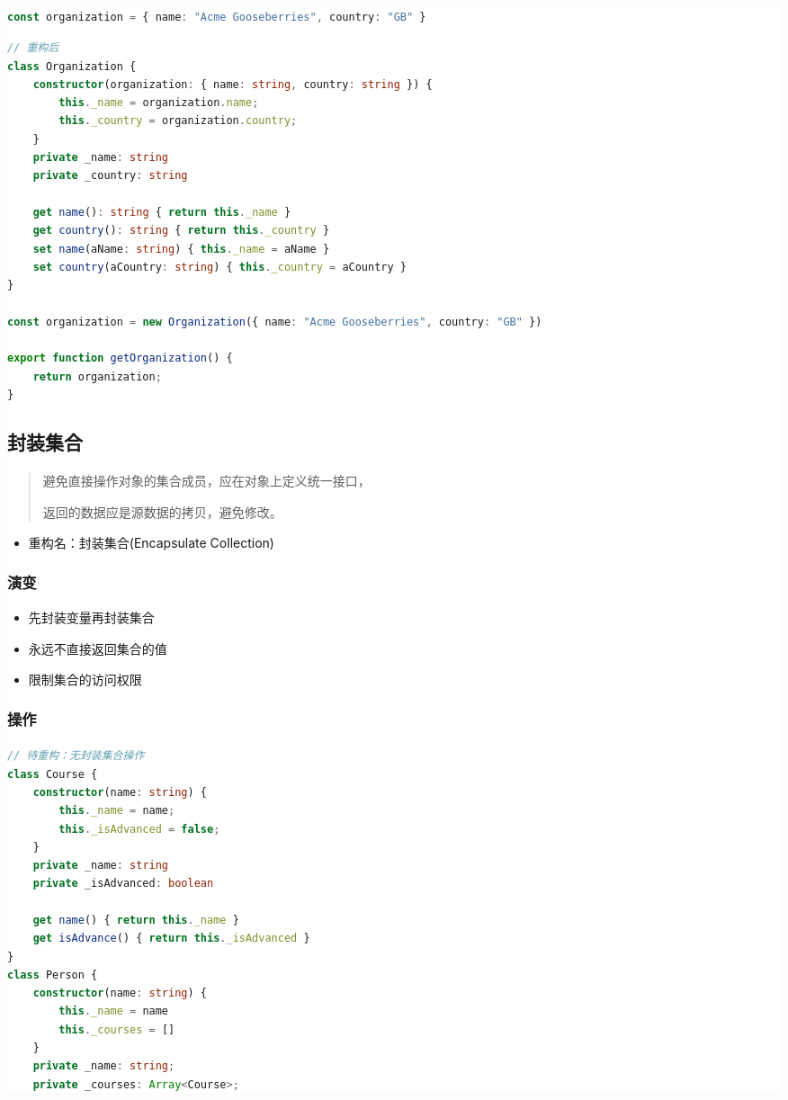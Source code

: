 ```typescript
const organization = { name: "Acme Gooseberries", country: "GB" }
```

```typescript
// 重构后
class Organization {
    constructor(organization: { name: string, country: string }) {
        this._name = organization.name;
        this._country = organization.country;
    }
    private _name: string
    private _country: string

    get name(): string { return this._name }
    get country(): string { return this._country }
    set name(aName: string) { this._name = aName }
    set country(aCountry: string) { this._country = aCountry }
}

const organization = new Organization({ name: "Acme Gooseberries", country: "GB" })

export function getOrganization() {
    return organization;
}
```





## 封装集合

> 避免直接操作对象的集合成员，应在对象上定义统一接口，
>
> 返回的数据应是源数据的拷贝，避免修改。

+ 重构名：封装集合(Encapsulate Collection)

### 演变

+ 先封装变量再封装集合

+ 永远不直接返回集合的值
+ 限制集合的访问权限

### 操作

```typescript
// 待重构：无封装集合操作
class Course {
    constructor(name: string) {
        this._name = name;
        this._isAdvanced = false;
    }
    private _name: string
    private _isAdvanced: boolean

    get name() { return this._name }
    get isAdvance() { return this._isAdvanced }
}
class Person {
    constructor(name: string) {
        this._name = name
        this._courses = []
    }
    private _name: string;
    private _courses: Array<Course>;
```
